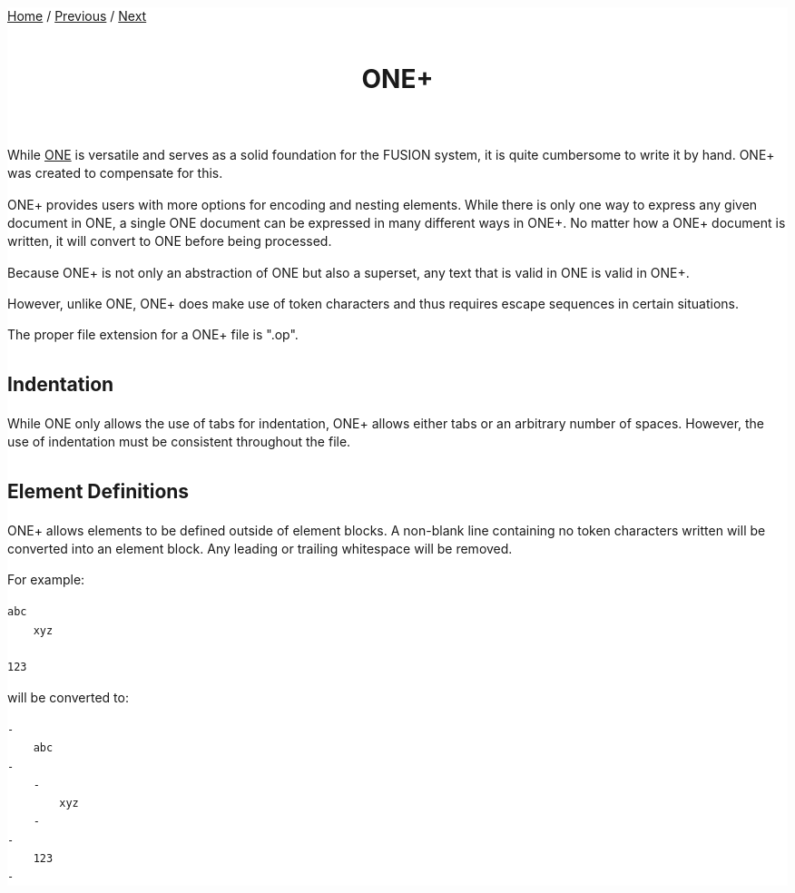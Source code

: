 [Home]() /
[Previous]() /
[Next]()

<div align="center">

<h1>ONE+</h1>

<p align="center">
	<img src="" width="300px"/>
</p>

</div>

While [ONE]() is versatile and serves as a solid foundation for the FUSION system,
it is quite cumbersome to write it by hand.
ONE+ was created to compensate for this.

ONE+ provides users with more options for encoding and nesting elements.
While there is only one way to express any given document in ONE,
a single ONE document can be expressed in many different ways in ONE+.
No matter how a ONE+ document is written,
it will convert to ONE before being processed.

Because ONE+ is not only an abstraction of ONE but also a superset,
any text that is valid in ONE is valid in ONE+.

However, unlike ONE,
ONE+ does make use of token characters and thus requires escape sequences in certain situations.

The proper file extension for a ONE+ file is ".op".

## Indentation

While ONE only allows the use of tabs for indentation,
ONE+ allows either tabs or an arbitrary number of spaces.
However, the use of indentation must be consistent throughout the file.

## Element Definitions

ONE+ allows elements to be defined outside of element blocks.
A non-blank line containing no token characters written will be converted into an element block.
Any leading or trailing whitespace will be removed.

For example:

    abc
    	xyz

    123

will be converted to:

    -
    	abc
    -
    	-
    		xyz
    	-
    -
    	123
    -
